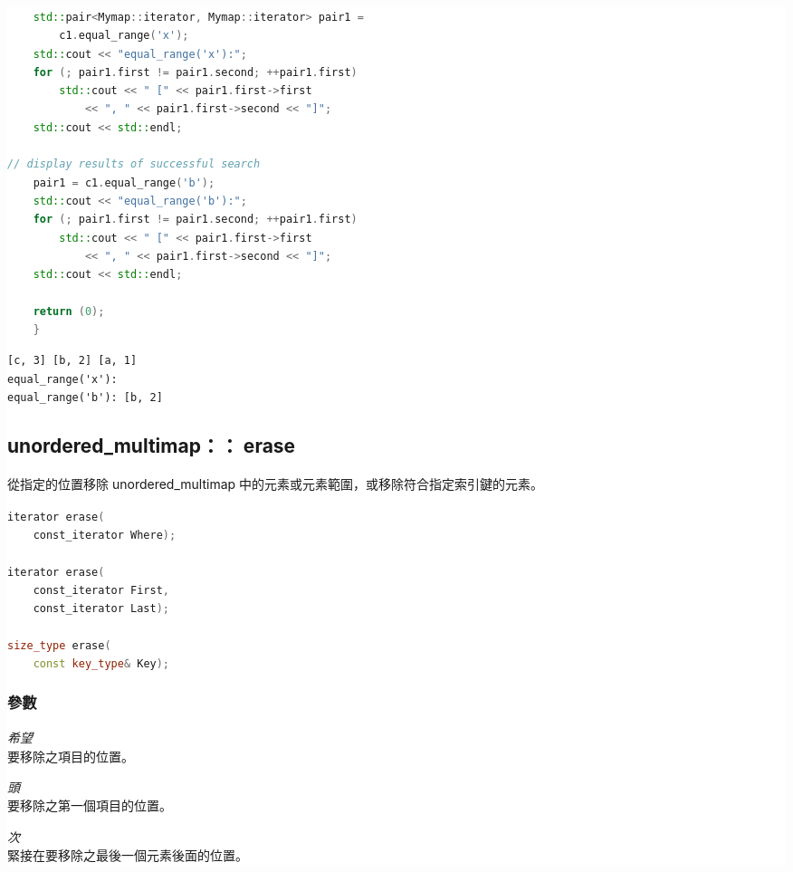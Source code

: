```cpp
    std::pair<Mymap::iterator, Mymap::iterator> pair1 =
        c1.equal_range('x');
    std::cout << "equal_range('x'):";
    for (; pair1.first != pair1.second; ++pair1.first)
        std::cout << " [" << pair1.first->first
            << ", " << pair1.first->second << "]";
    std::cout << std::endl;

// display results of successful search
    pair1 = c1.equal_range('b');
    std::cout << "equal_range('b'):";
    for (; pair1.first != pair1.second; ++pair1.first)
        std::cout << " [" << pair1.first->first
            << ", " << pair1.first->second << "]";
    std::cout << std::endl;

    return (0);
    }
```

```Output
[c, 3] [b, 2] [a, 1]
equal_range('x'):
equal_range('b'): [b, 2]
```

## <a name="unordered_multimaperase"></a><a name="erase"></a>unordered_multimap：： erase

從指定的位置移除 unordered_multimap 中的元素或元素範圍，或移除符合指定索引鍵的元素。

```cpp
iterator erase(
    const_iterator Where);

iterator erase(
    const_iterator First,
    const_iterator Last);

size_type erase(
    const key_type& Key);
```

### <a name="parameters"></a>參數

*希望*\
要移除之項目的位置。

*頭*\
要移除之第一個項目的位置。

*次*\
緊接在要移除之最後一個元素後面的位置。

